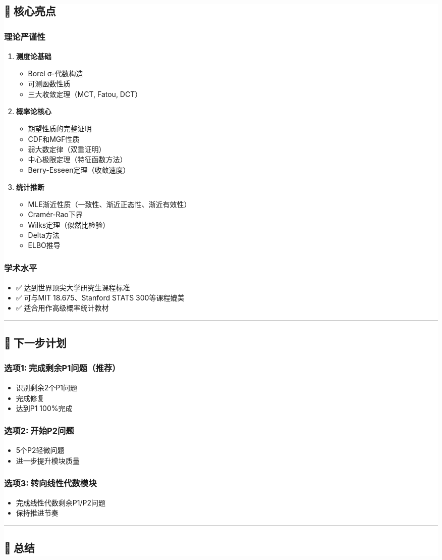 
## 🌟 核心亮点

### 理论严谨性

1. **测度论基础**
   - Borel σ-代数构造
   - 可测函数性质
   - 三大收敛定理（MCT, Fatou, DCT）

2. **概率论核心**
   - 期望性质的完整证明
   - CDF和MGF性质
   - 弱大数定律（双重证明）
   - 中心极限定理（特征函数方法）
   - Berry-Esseen定理（收敛速度）

3. **统计推断**
   - MLE渐近性质（一致性、渐近正态性、渐近有效性）
   - Cramér-Rao下界
   - Wilks定理（似然比检验）
   - Delta方法
   - ELBO推导

### 学术水平

- ✅ 达到世界顶尖大学研究生课程标准
- ✅ 可与MIT 18.675、Stanford STATS 300等课程媲美
- ✅ 适合用作高级概率统计教材

---

## 🎯 下一步计划

### 选项1: 完成剩余P1问题（推荐）

- 识别剩余2个P1问题
- 完成修复
- 达到P1 100%完成

### 选项2: 开始P2问题

- 5个P2轻微问题
- 进一步提升模块质量

### 选项3: 转向线性代数模块

- 完成线性代数剩余P1/P2问题
- 保持推进节奏

---

## 📝 总结
